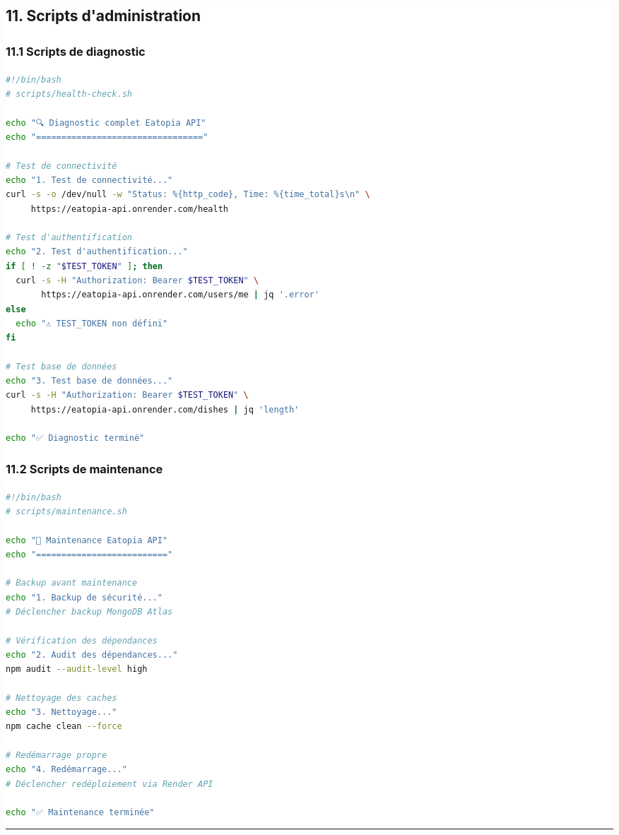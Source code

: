 
## 11. Scripts d'administration

### 11.1 Scripts de diagnostic
```bash
#!/bin/bash
# scripts/health-check.sh

echo "🔍 Diagnostic complet Eatopia API"
echo "================================="

# Test de connectivité
echo "1. Test de connectivité..."
curl -s -o /dev/null -w "Status: %{http_code}, Time: %{time_total}s\n" \
     https://eatopia-api.onrender.com/health

# Test d'authentification
echo "2. Test d'authentification..."
if [ ! -z "$TEST_TOKEN" ]; then
  curl -s -H "Authorization: Bearer $TEST_TOKEN" \
       https://eatopia-api.onrender.com/users/me | jq '.error'
else
  echo "⚠️ TEST_TOKEN non défini"
fi

# Test base de données
echo "3. Test base de données..."
curl -s -H "Authorization: Bearer $TEST_TOKEN" \
     https://eatopia-api.onrender.com/dishes | jq 'length'

echo "✅ Diagnostic terminé"
```

### 11.2 Scripts de maintenance
```bash
#!/bin/bash
# scripts/maintenance.sh

echo "🔧 Maintenance Eatopia API"
echo "=========================="

# Backup avant maintenance
echo "1. Backup de sécurité..."
# Déclencher backup MongoDB Atlas

# Vérification des dépendances
echo "2. Audit des dépendances..."
npm audit --audit-level high

# Nettoyage des caches
echo "3. Nettoyage..."
npm cache clean --force

# Redémarrage propre
echo "4. Redémarrage..."
# Déclencher redéploiement via Render API

echo "✅ Maintenance terminée"
```

---